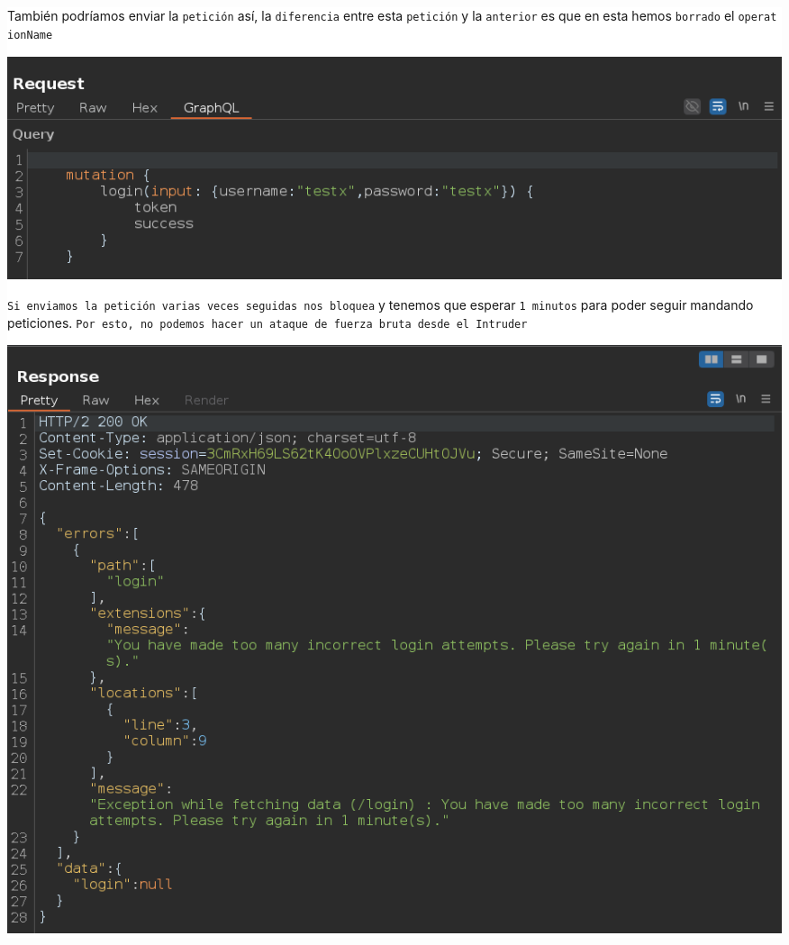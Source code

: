 También podríamos enviar la `petición` así, la `diferencia` entre esta `petición` y la `anterior` es que en esta hemos `borrado` el `operationName`

![](/assets/img/GraphQL-API-Lab-4/image_6.png)

`Si enviamos la petición varias veces seguidas nos bloquea` y tenemos que esperar `1 minutos` para poder seguir mandando peticiones. `Por esto, no podemos hacer un ataque de fuerza bruta desde el Intruder`

![](/assets/img/GraphQL-API-Lab-4/image_7.png)
